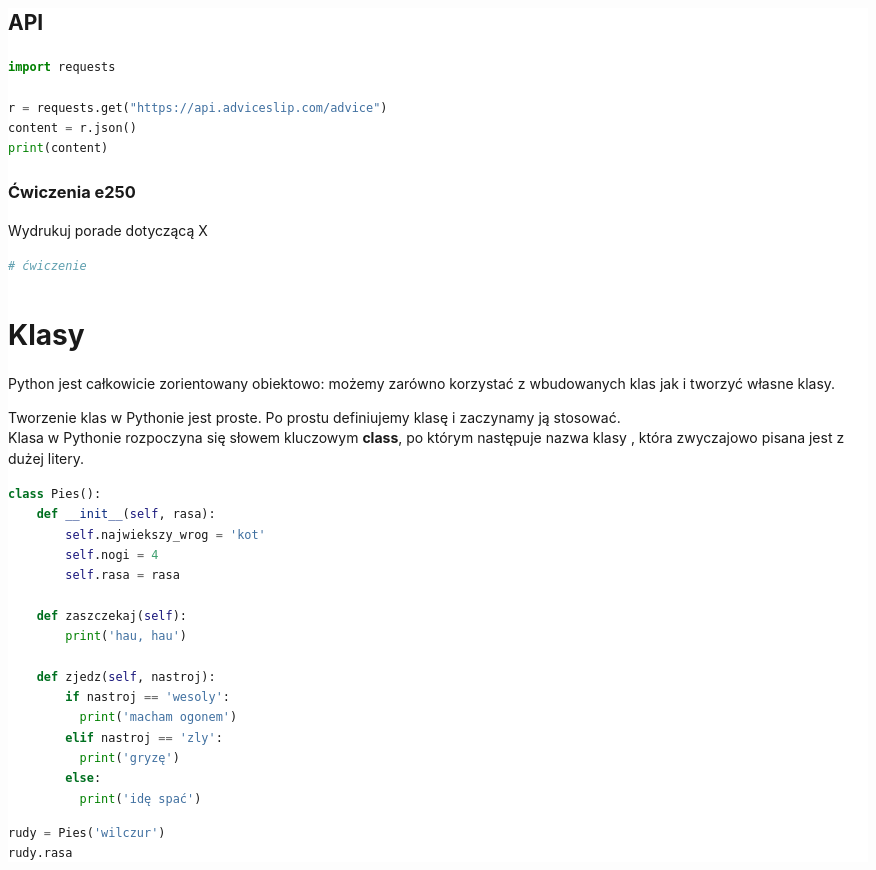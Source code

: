 
## API


```python id="JcXyqUtdS_u5" colab_type="code" colab={}
import requests

r = requests.get("https://api.adviceslip.com/advice")
content = r.json()
print(content)
```


### Ćwiczenia e250
Wydrukuj porade dotyczącą X


```python id="FyawSvv_7wxG" colab_type="code" colab={}
# ćwiczenie

```


# Klasy
Python jest całkowicie zorientowany obiektowo: możemy zarówno korzystać z wbudowanych klas jak i tworzyć własne klasy.

Tworzenie klas w Pythonie jest proste. Po prostu definiujemy klasę i zaczynamy ją stosować.  
Klasa w Pythonie rozpoczyna się słowem kluczowym **class**, po którym następuje nazwa klasy , która zwyczajowo pisana jest z dużej litery.


```python id="NSFwOD4y0BhU" colab_type="code" colab={}
class Pies():
    def __init__(self, rasa):
        self.najwiekszy_wrog = 'kot'
        self.nogi = 4
        self.rasa = rasa

    def zaszczekaj(self):
        print('hau, hau')
        
    def zjedz(self, nastroj):
        if nastroj == 'wesoly':
          print('macham ogonem')
        elif nastroj == 'zly':
          print('gryzę')
        else:
          print('idę spać')


```

```python id="N7fuUlzB0BhX" colab_type="code" colab={}
rudy = Pies('wilczur')
rudy.rasa
```
